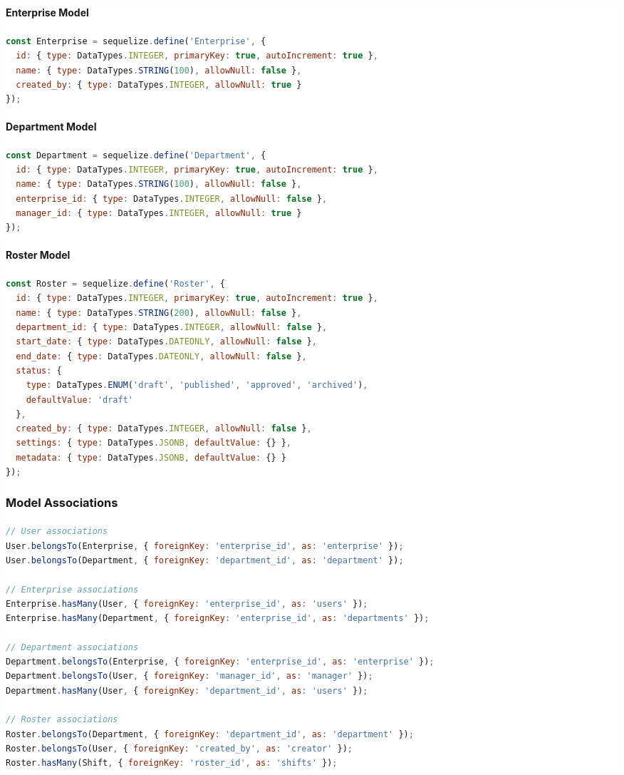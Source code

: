 #### Enterprise Model
```javascript
const Enterprise = sequelize.define('Enterprise', {
  id: { type: DataTypes.INTEGER, primaryKey: true, autoIncrement: true },
  name: { type: DataTypes.STRING(100), allowNull: false },
  created_by: { type: DataTypes.INTEGER, allowNull: true }
});
```

#### Department Model
```javascript
const Department = sequelize.define('Department', {
  id: { type: DataTypes.INTEGER, primaryKey: true, autoIncrement: true },
  name: { type: DataTypes.STRING(100), allowNull: false },
  enterprise_id: { type: DataTypes.INTEGER, allowNull: false },
  manager_id: { type: DataTypes.INTEGER, allowNull: true }
});
```

#### Roster Model
```javascript
const Roster = sequelize.define('Roster', {
  id: { type: DataTypes.INTEGER, primaryKey: true, autoIncrement: true },
  name: { type: DataTypes.STRING(200), allowNull: false },
  department_id: { type: DataTypes.INTEGER, allowNull: false },
  start_date: { type: DataTypes.DATEONLY, allowNull: false },
  end_date: { type: DataTypes.DATEONLY, allowNull: false },
  status: { 
    type: DataTypes.ENUM('draft', 'published', 'approved', 'archived'),
    defaultValue: 'draft' 
  },
  created_by: { type: DataTypes.INTEGER, allowNull: false },
  settings: { type: DataTypes.JSONB, defaultValue: {} },
  metadata: { type: DataTypes.JSONB, defaultValue: {} }
});
```

### Model Associations
```javascript
// User associations
User.belongsTo(Enterprise, { foreignKey: 'enterprise_id', as: 'enterprise' });
User.belongsTo(Department, { foreignKey: 'department_id', as: 'department' });

// Enterprise associations
Enterprise.hasMany(User, { foreignKey: 'enterprise_id', as: 'users' });
Enterprise.hasMany(Department, { foreignKey: 'enterprise_id', as: 'departments' });

// Department associations
Department.belongsTo(Enterprise, { foreignKey: 'enterprise_id', as: 'enterprise' });
Department.belongsTo(User, { foreignKey: 'manager_id', as: 'manager' });
Department.hasMany(User, { foreignKey: 'department_id', as: 'users' });

// Roster associations
Roster.belongsTo(Department, { foreignKey: 'department_id', as: 'department' });
Roster.belongsTo(User, { foreignKey: 'created_by', as: 'creator' });
Roster.hasMany(Shift, { foreignKey: 'roster_id', as: 'shifts' });
```
